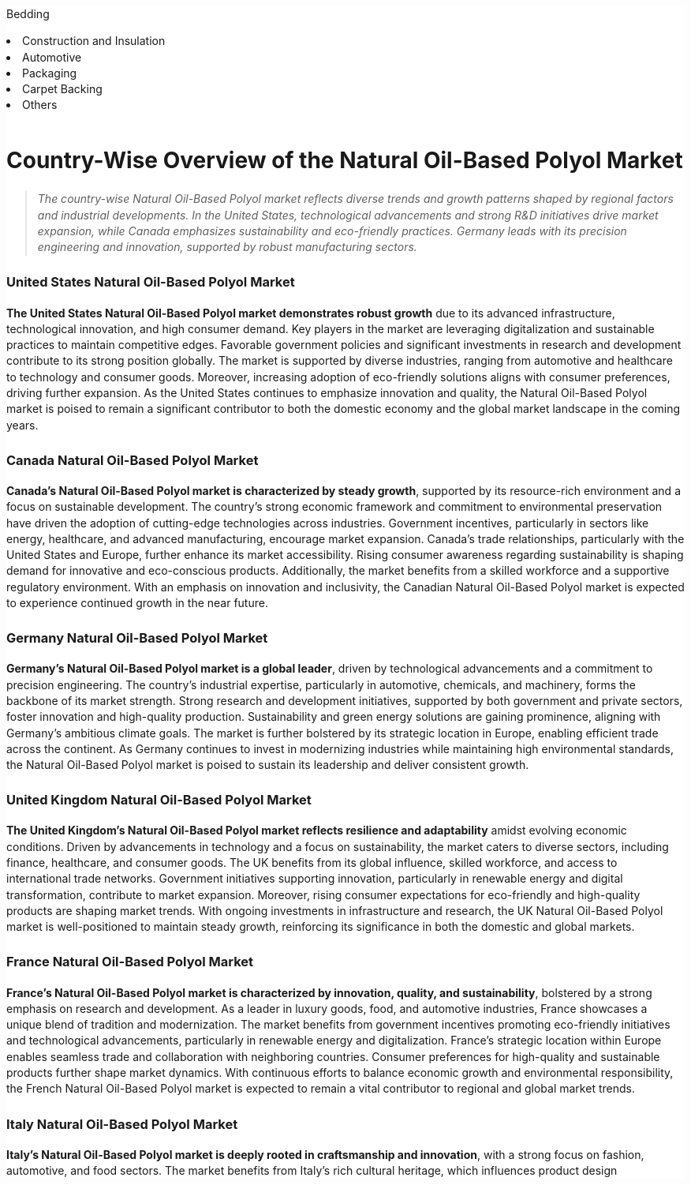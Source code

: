 Bedding</li><li>Construction and Insulation</li><li>Automotive</li><li>Packaging</li><li>Carpet Backing</li><li>Others</li></ul><h1><span class="">Country-Wise Overview of the Natural Oil-Based Polyol Market<br /></span></h1><blockquote><p><em><span class="">The country-wise Natural Oil-Based Polyol market reflects diverse trends and growth patterns shaped by regional factors and industrial developments. In the United States, technological advancements and strong R&amp;D initiatives drive market expansion, while Canada emphasizes sustainability and eco-friendly practices. Germany leads with its precision engineering and innovation, supported by robust manufacturing sectors.</span></em></p></blockquote><h3><strong>United States Natural Oil-Based Polyol Market</strong></h3><p><strong>The United States Natural Oil-Based Polyol market demonstrates robust growth</strong> due to its advanced infrastructure, technological innovation, and high consumer demand. Key players in the market are leveraging digitalization and sustainable practices to maintain competitive edges. Favorable government policies and significant investments in research and development contribute to its strong position globally. The market is supported by diverse industries, ranging from automotive and healthcare to technology and consumer goods. Moreover, increasing adoption of eco-friendly solutions aligns with consumer preferences, driving further expansion. As the United States continues to emphasize innovation and quality, the Natural Oil-Based Polyol market is poised to remain a significant contributor to both the domestic economy and the global market landscape in the coming years.</p><h3><strong>Canada Natural Oil-Based Polyol Market</strong></h3><p><strong>Canada&rsquo;s Natural Oil-Based Polyol market is characterized by steady growth</strong>, supported by its resource-rich environment and a focus on sustainable development. The country&rsquo;s strong economic framework and commitment to environmental preservation have driven the adoption of cutting-edge technologies across industries. Government incentives, particularly in sectors like energy, healthcare, and advanced manufacturing, encourage market expansion. Canada&rsquo;s trade relationships, particularly with the United States and Europe, further enhance its market accessibility. Rising consumer awareness regarding sustainability is shaping demand for innovative and eco-conscious products. Additionally, the market benefits from a skilled workforce and a supportive regulatory environment. With an emphasis on innovation and inclusivity, the Canadian Natural Oil-Based Polyol market is expected to experience continued growth in the near future.</p><h3><strong>Germany Natural Oil-Based Polyol Market</strong></h3><p><strong>Germany&rsquo;s Natural Oil-Based Polyol market is a global leader</strong>, driven by technological advancements and a commitment to precision engineering. The country&rsquo;s industrial expertise, particularly in automotive, chemicals, and machinery, forms the backbone of its market strength. Strong research and development initiatives, supported by both government and private sectors, foster innovation and high-quality production. Sustainability and green energy solutions are gaining prominence, aligning with Germany&rsquo;s ambitious climate goals. The market is further bolstered by its strategic location in Europe, enabling efficient trade across the continent. As Germany continues to invest in modernizing industries while maintaining high environmental standards, the Natural Oil-Based Polyol market is poised to sustain its leadership and deliver consistent growth.</p><h3><strong>United Kingdom Natural Oil-Based Polyol Market</strong></h3><p><strong>The United Kingdom&rsquo;s Natural Oil-Based Polyol market reflects resilience and adaptability</strong> amidst evolving economic conditions. Driven by advancements in technology and a focus on sustainability, the market caters to diverse sectors, including finance, healthcare, and consumer goods. The UK benefits from its global influence, skilled workforce, and access to international trade networks. Government initiatives supporting innovation, particularly in renewable energy and digital transformation, contribute to market expansion. Moreover, rising consumer expectations for eco-friendly and high-quality products are shaping market trends. With ongoing investments in infrastructure and research, the UK Natural Oil-Based Polyol market is well-positioned to maintain steady growth, reinforcing its significance in both the domestic and global markets.</p><h3><strong>France Natural Oil-Based Polyol Market</strong></h3><p><strong>France&rsquo;s Natural Oil-Based Polyol market is characterized by innovation, quality, and sustainability</strong>, bolstered by a strong emphasis on research and development. As a leader in luxury goods, food, and automotive industries, France showcases a unique blend of tradition and modernization. The market benefits from government incentives promoting eco-friendly initiatives and technological advancements, particularly in renewable energy and digitalization. France&rsquo;s strategic location within Europe enables seamless trade and collaboration with neighboring countries. Consumer preferences for high-quality and sustainable products further shape market dynamics. With continuous efforts to balance economic growth and environmental responsibility, the French Natural Oil-Based Polyol market is expected to remain a vital contributor to regional and global market trends.</p><h3><strong>Italy Natural Oil-Based Polyol Market</strong></h3><p><strong>Italy&rsquo;s Natural Oil-Based Polyol market is deeply rooted in craftsmanship and innovation</strong>, with a strong focus on fashion, automotive, and food sectors. The market benefits from Italy&rsquo;s rich cultural heritage, which influences product design